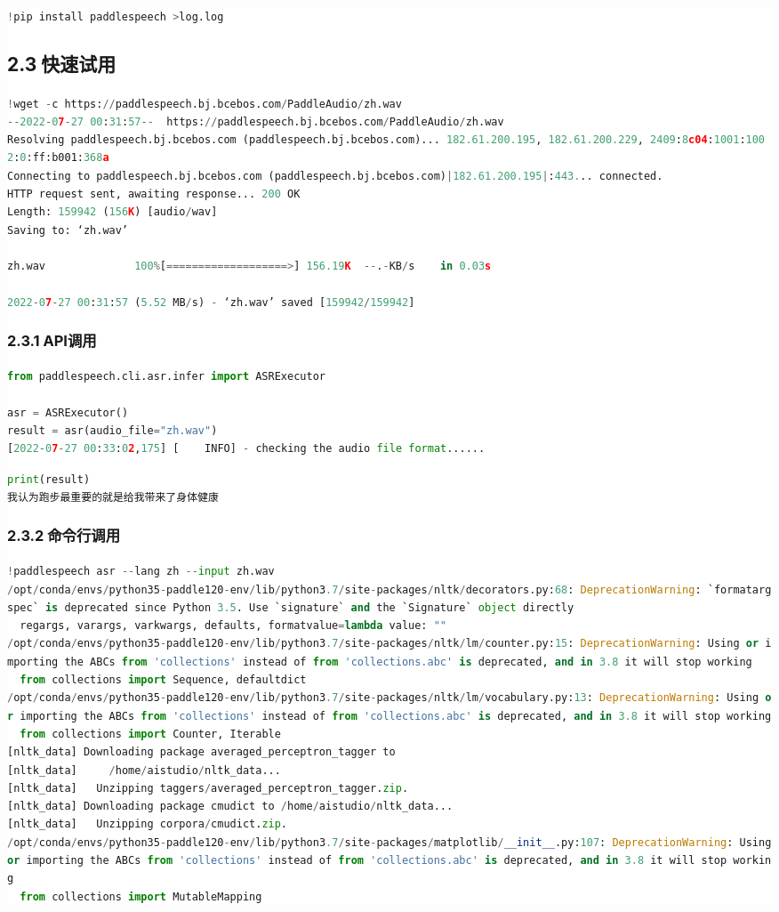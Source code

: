 ```python
!pip install paddlespeech >log.log
```

## **2.3 快速试用**

```python
!wget -c https://paddlespeech.bj.bcebos.com/PaddleAudio/zh.wav
--2022-07-27 00:31:57--  https://paddlespeech.bj.bcebos.com/PaddleAudio/zh.wav
Resolving paddlespeech.bj.bcebos.com (paddlespeech.bj.bcebos.com)... 182.61.200.195, 182.61.200.229, 2409:8c04:1001:1002:0:ff:b001:368a
Connecting to paddlespeech.bj.bcebos.com (paddlespeech.bj.bcebos.com)|182.61.200.195|:443... connected.
HTTP request sent, awaiting response... 200 OK
Length: 159942 (156K) [audio/wav]
Saving to: ‘zh.wav’

zh.wav              100%[===================>] 156.19K  --.-KB/s    in 0.03s   

2022-07-27 00:31:57 (5.52 MB/s) - ‘zh.wav’ saved [159942/159942]
```

  

### **2.3.1 API调用**

  

```python
from paddlespeech.cli.asr.infer import ASRExecutor

asr = ASRExecutor()
result = asr(audio_file="zh.wav")
[2022-07-27 00:33:02,175] [    INFO] - checking the audio file format......
```

  

```python
print(result)
我认为跑步最重要的就是给我带来了身体健康
```

### **2.3.2 命令行调用**

  

```python
!paddlespeech asr --lang zh --input zh.wav
/opt/conda/envs/python35-paddle120-env/lib/python3.7/site-packages/nltk/decorators.py:68: DeprecationWarning: `formatargspec` is deprecated since Python 3.5. Use `signature` and the `Signature` object directly
  regargs, varargs, varkwargs, defaults, formatvalue=lambda value: ""
/opt/conda/envs/python35-paddle120-env/lib/python3.7/site-packages/nltk/lm/counter.py:15: DeprecationWarning: Using or importing the ABCs from 'collections' instead of from 'collections.abc' is deprecated, and in 3.8 it will stop working
  from collections import Sequence, defaultdict
/opt/conda/envs/python35-paddle120-env/lib/python3.7/site-packages/nltk/lm/vocabulary.py:13: DeprecationWarning: Using or importing the ABCs from 'collections' instead of from 'collections.abc' is deprecated, and in 3.8 it will stop working
  from collections import Counter, Iterable
[nltk_data] Downloading package averaged_perceptron_tagger to
[nltk_data]     /home/aistudio/nltk_data...
[nltk_data]   Unzipping taggers/averaged_perceptron_tagger.zip.
[nltk_data] Downloading package cmudict to /home/aistudio/nltk_data...
[nltk_data]   Unzipping corpora/cmudict.zip.
/opt/conda/envs/python35-paddle120-env/lib/python3.7/site-packages/matplotlib/__init__.py:107: DeprecationWarning: Using or importing the ABCs from 'collections' instead of from 'collections.abc' is deprecated, and in 3.8 it will stop working
  from collections import MutableMapping
```